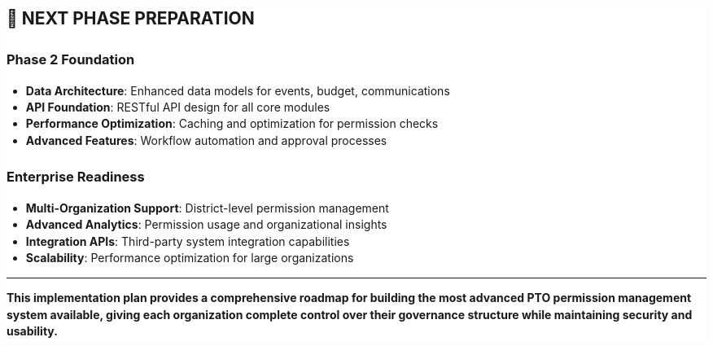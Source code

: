 
## 🎯 NEXT PHASE PREPARATION

### **Phase 2 Foundation**
- **Data Architecture**: Enhanced data models for events, budget, communications
- **API Foundation**: RESTful API design for all core modules
- **Performance Optimization**: Caching and optimization for permission checks
- **Advanced Features**: Workflow automation and approval processes

### **Enterprise Readiness**
- **Multi-Organization Support**: District-level permission management
- **Advanced Analytics**: Permission usage and organizational insights
- **Integration APIs**: Third-party system integration capabilities
- **Scalability**: Performance optimization for large organizations

---

**This implementation plan provides a comprehensive roadmap for building the most advanced PTO permission management system available, giving each organization complete control over their governance structure while maintaining security and usability.**
